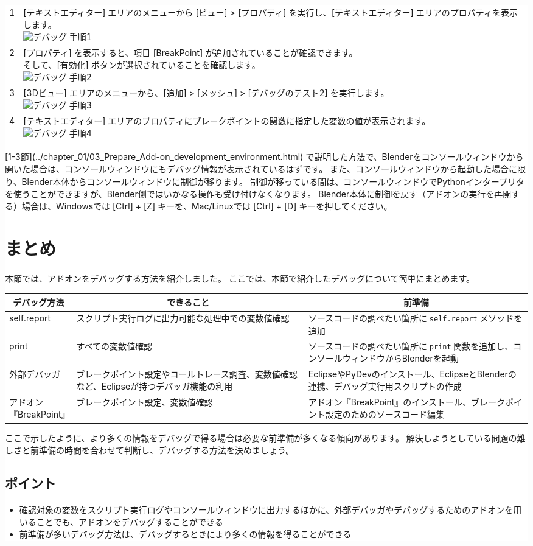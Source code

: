 
<div class="work"></div>

|||
|---|---|
|1|[テキストエディター] エリアのメニューから [ビュー] > [プロパティ] を実行し、[テキストエディター] エリアのプロパティを表示します。<br>![](../../images/chapter_04/02_Debug_Add-on/start_bp_debug_1.png "デバッグ 手順1")|
|2|[プロパティ] を表示すると、項目 [BreakPoint] が追加されていることが確認できます。<br>そして、[有効化] ボタンが選択されていることを確認します。<br>![](../../images/chapter_04/02_Debug_Add-on/start_bp_debug_2.png "デバッグ 手順2")|
|3|[3Dビュー] エリアのメニューから、[追加] > [メッシュ] > [デバッグのテスト2] を実行します。<br>![](../../images/chapter_04/02_Debug_Add-on/start_bp_debug_3.png "デバッグ 手順3")|
|4|[テキストエディター] エリアのプロパティにブレークポイントの関数に指定した変数の値が表示されます。<br>![](../../images/chapter_04/02_Debug_Add-on/start_bp_debug_4.png "デバッグ 手順4")|


<div class="column">
[1-3節](../chapter_01/03_Prepare_Add-on_development_environment.html) で説明した方法で、Blenderをコンソールウィンドウから開いた場合は、コンソールウィンドウにもデバッグ情報が表示されているはずです。  
また、コンソールウィンドウから起動した場合に限り、Blender本体からコンソールウィンドウに制御が移ります。
制御が移っている間は、コンソールウィンドウでPythonインタープリタを使うことができますが、Blender側ではいかなる操作も受け付けなくなります。  
Blender本体に制御を戻す（アドオンの実行を再開する）場合は、Windowsでは [Ctrl] + [Z] キーを、Mac/Linuxでは [Ctrl] + [D] キーを押してください。
</div>


# まとめ

本節では、アドオンをデバッグする方法を紹介しました。
ここでは、本節で紹介したデバッグについて簡単にまとめます。

|デバッグ方法|できること|前準備|
|---|---|---|
|self.report|スクリプト実行ログに出力可能な処理中での変数値確認|ソースコードの調べたい箇所に `self.report` メソッドを追加|
|print|すべての変数値確認|ソースコードの調べたい箇所に `print` 関数を追加し、コンソールウィンドウからBlenderを起動|
|外部デバッガ|ブレークポイント設定やコールトレース調査、変数値確認など、Eclipseが持つデバッガ機能の利用|EclipseやPyDevのインストール、EclipseとBlenderの連携、デバッグ実行用スクリプトの作成|
|アドオン『BreakPoint』|ブレークポイント設定、変数値確認|アドオン『BreakPoint』のインストール、ブレークポイント設定のためのソースコード編集|

ここで示したように、より多くの情報をデバッグで得る場合は必要な前準備が多くなる傾向があります。
解決しようとしている問題の難しさと前準備の時間を合わせて判断し、デバッグする方法を決めましょう。


## ポイント


* 確認対象の変数をスクリプト実行ログやコンソールウィンドウに出力するほかに、外部デバッガやデバッグするためのアドオンを用いることでも、アドオンをデバッグすることができる
* 前準備が多いデバッグ方法は、デバッグするときにより多くの情報を得ることができる
